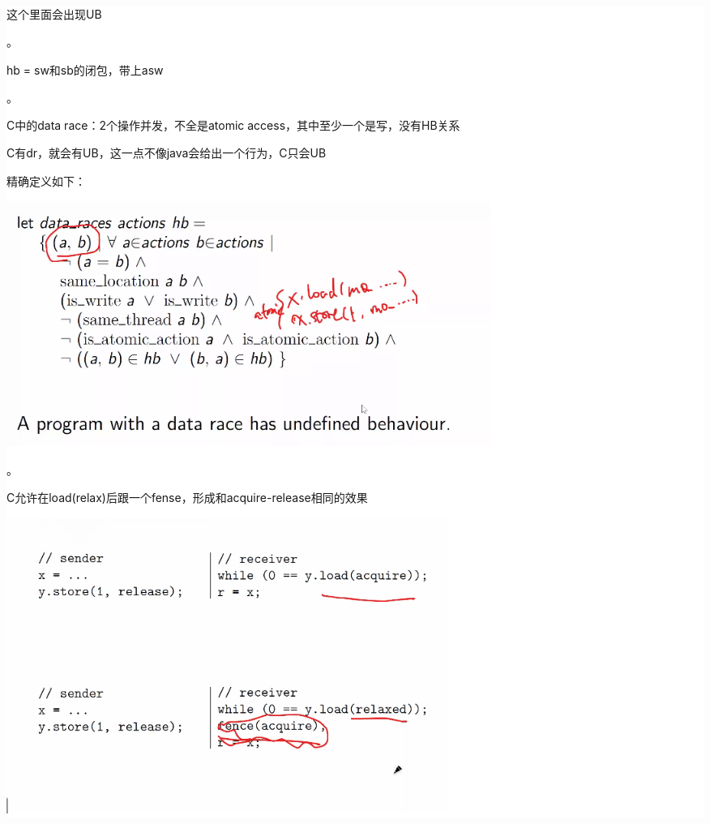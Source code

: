 这个里面会出现UB



。

hb = sw和sb的闭包，带上asw

。

C中的data race：2个操作并发，不全是atomic access，其中至少一个是写，没有HB关系

C有dr，就会有UB，这一点不像java会给出一个行为，C只会UB

精确定义如下：

<img src="并发算法与理论笔记/image-20210915085843319.png" alt="image-20210915085843319" style="zoom: 80%;" />

。

C允许在load(relax)后跟一个fense，形成和acquire-release相同的效果

<img src="并发算法与理论笔记/image-20210915090532504.png" alt="image-20210915090532504" style="zoom:80%;" />
